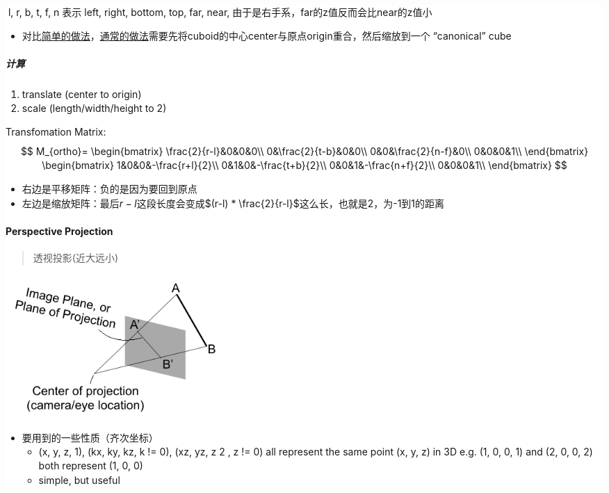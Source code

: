   ​	l, r, b, t, f, n 表示 left, right, bottom, top, far, near, 由于是右手系，far的z值反而会比near的z值小

  - 对比<u>简单的做法</u>，<u>通常的做法</u>需要先将cuboid的中心center与原点origin重合，然后缩放到一个 “canonical” cube

##### 计算

1. translate (center to origin)
2. scale (length/width/height to 2) 

Transfomation Matrix:
$$
M_{ortho}=
\begin{bmatrix} 
\frac{2}{r-l}&0&0&0\\
0&\frac{2}{t-b}&0&0\\
0&0&\frac{2}{n-f}&0\\
0&0&0&1\\
\end{bmatrix}
\begin{bmatrix} 
1&0&0&-\frac{r+l}{2}\\
0&1&0&-\frac{t+b}{2}\\
0&0&1&-\frac{n+f}{2}\\
0&0&0&1\\
\end{bmatrix}
$$

- 右边是平移矩阵：负的是因为要回到原点
- 左边是缩放矩阵：最后$r-l$这段长度会变成$(r-l) * \frac{2}{r-l}$这么长，也就是2，为-1到1的距离

#### Perspective Projection

> 透视投影(近大远小)

<img src="GAMES101.assets/image-20200928053352470.png" alt="image-20200928053352470" style="zoom:80%;" />

- 要用到的一些性质（齐次坐标）
  - (x, y, z, 1), (kx, ky, kz, k != 0), (xz, yz, z 2 , z != 0) all represent the same point (x, y, z) in 3D
    e.g. (1, 0, 0, 1) and (2, 0, 0, 2) both represent (1, 0, 0)
  - simple, but useful

